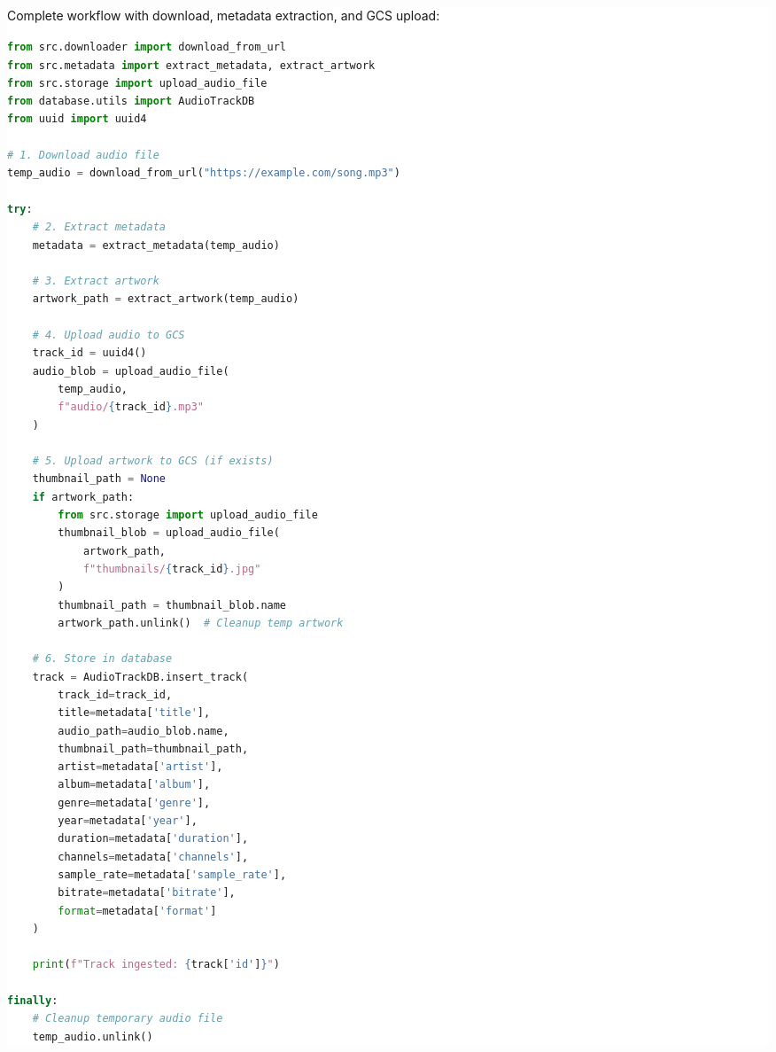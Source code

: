 Complete workflow with download, metadata extraction, and GCS upload:

```python
from src.downloader import download_from_url
from src.metadata import extract_metadata, extract_artwork
from src.storage import upload_audio_file
from database.utils import AudioTrackDB
from uuid import uuid4

# 1. Download audio file
temp_audio = download_from_url("https://example.com/song.mp3")

try:
    # 2. Extract metadata
    metadata = extract_metadata(temp_audio)
    
    # 3. Extract artwork
    artwork_path = extract_artwork(temp_audio)
    
    # 4. Upload audio to GCS
    track_id = uuid4()
    audio_blob = upload_audio_file(
        temp_audio,
        f"audio/{track_id}.mp3"
    )
    
    # 5. Upload artwork to GCS (if exists)
    thumbnail_path = None
    if artwork_path:
        from src.storage import upload_audio_file
        thumbnail_blob = upload_audio_file(
            artwork_path,
            f"thumbnails/{track_id}.jpg"
        )
        thumbnail_path = thumbnail_blob.name
        artwork_path.unlink()  # Cleanup temp artwork
    
    # 6. Store in database
    track = AudioTrackDB.insert_track(
        track_id=track_id,
        title=metadata['title'],
        audio_path=audio_blob.name,
        thumbnail_path=thumbnail_path,
        artist=metadata['artist'],
        album=metadata['album'],
        genre=metadata['genre'],
        year=metadata['year'],
        duration=metadata['duration'],
        channels=metadata['channels'],
        sample_rate=metadata['sample_rate'],
        bitrate=metadata['bitrate'],
        format=metadata['format']
    )
    
    print(f"Track ingested: {track['id']}")
    
finally:
    # Cleanup temporary audio file
    temp_audio.unlink()
```
